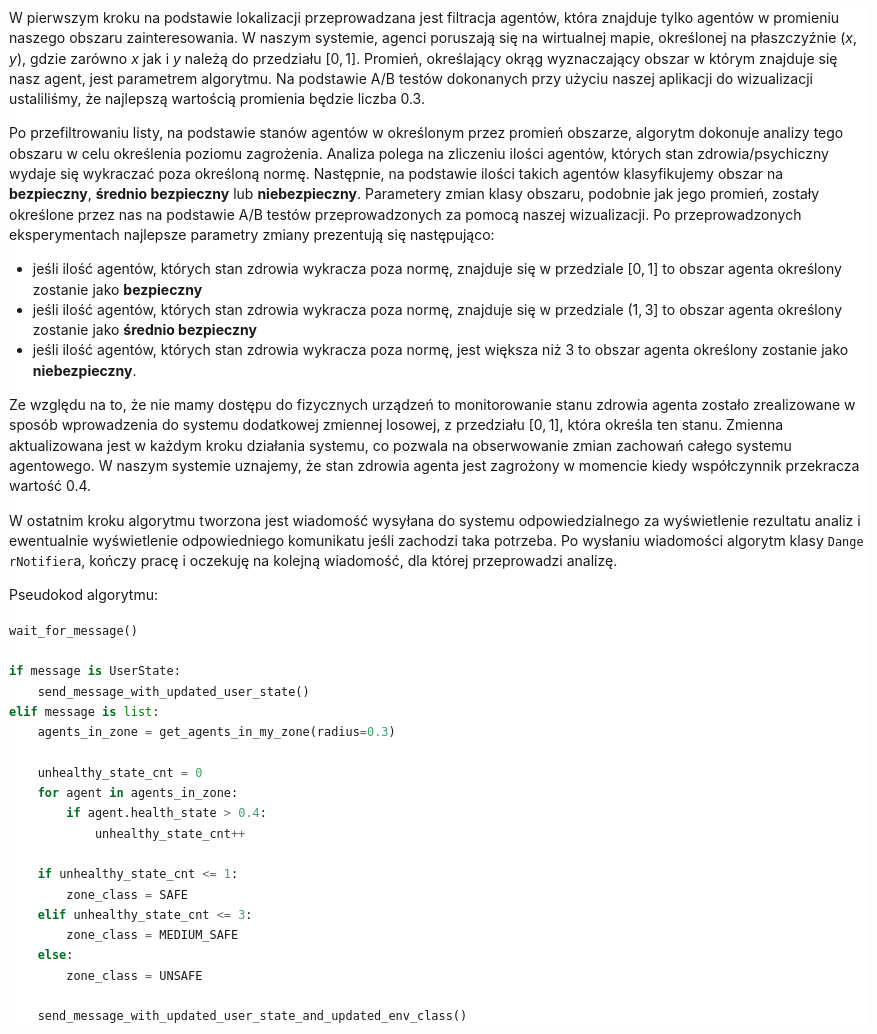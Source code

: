 
W pierwszym kroku na podstawie lokalizacji przeprowadzana jest filtracja agentów, która znajduje tylko agentów w promieniu naszego obszaru zainteresowania. W naszym systemie, agenci poruszają się na wirtualnej mapie, określonej na płaszczyźnie $(x, y)$, gdzie zarówno $x$ jak i $y$ należą do przedziału $[0, 1]$. Promień, określający okrąg wyznaczający obszar w którym znajduje się nasz agent, jest parametrem algorytmu. Na podstawie A/B testów dokonanych przy użyciu naszej aplikacji do wizualizacji ustaliliśmy, że najlepszą wartością promienia będzie liczba $0.3$.

Po przefiltrowaniu listy, na podstawie stanów agentów w określonym przez promień obszarze, algorytm dokonuje analizy tego obszaru w celu określenia poziomu zagrożenia. Analiza polega na zliczeniu ilości agentów, których stan zdrowia/psychiczny wydaje się wykraczać poza określoną normę. Następnie, na podstawie ilości takich agentów klasyfikujemy obszar na **bezpieczny**, **średnio bezpieczny** lub **niebezpieczny**. Parametery zmian klasy obszaru, podobnie jak jego promień, zostały określone przez nas na podstawie A/B testów przeprowadzonych za pomocą naszej wizualizacji. Po przeprowadzonych eksperymentach najlepsze parametry zmiany prezentują się następująco:
* jeśli ilość agentów, których stan zdrowia wykracza poza normę, znajduje się w przedziale $[0, 1]$ to obszar agenta określony zostanie jako **bezpieczny**
* jeśli ilość agentów, których stan zdrowia wykracza poza normę, znajduje się w przedziale $(1, 3]$ to obszar agenta określony zostanie jako **średnio bezpieczny**
* jeśli ilość agentów, których stan zdrowia wykracza poza normę, jest większa niż $3$ to obszar agenta określony zostanie jako **niebezpieczny**.

Ze względu na to, że nie mamy dostępu do fizycznych urządzeń to monitorowanie stanu zdrowia agenta zostało zrealizowane w sposób wprowadzenia do systemu dodatkowej zmiennej losowej, z przedziału $[0, 1]$, która określa ten stanu. Zmienna aktualizowana jest w każdym kroku działania systemu, co pozwala na obserwowanie zmian zachowań całego systemu agentowego. W naszym systemie uznajemy, że stan zdrowia agenta jest zagrożony w momencie kiedy współczynnik przekracza wartość $0.4$.

W ostatnim kroku algorytmu tworzona jest wiadomość wysyłana do systemu odpowiedzialnego za wyświetlenie rezultatu analiz i ewentualnie wyświetlenie odpowiedniego komunikatu jeśli zachodzi taka potrzeba. Po wysłaniu wiadomości algorytm klasy `DangerNotifier`a, kończy pracę i oczekuję na kolejną wiadomość, dla której przeprowadzi analizę.

Pseudokod algorytmu:
```python
wait_for_message()

if message is UserState:
    send_message_with_updated_user_state()
elif message is list:
    agents_in_zone = get_agents_in_my_zone(radius=0.3)
    
    unhealthy_state_cnt = 0
    for agent in agents_in_zone:
        if agent.health_state > 0.4:
            unhealthy_state_cnt++
    
    if unhealthy_state_cnt <= 1:
        zone_class = SAFE
    elif unhealthy_state_cnt <= 3:
        zone_class = MEDIUM_SAFE
    else:
        zone_class = UNSAFE
    
    send_message_with_updated_user_state_and_updated_env_class()
```
